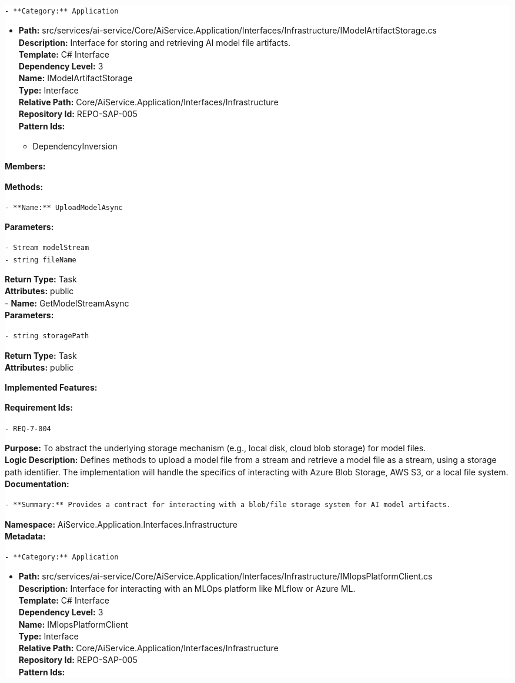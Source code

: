     - **Category:** Application
    
- **Path:** src/services/ai-service/Core/AiService.Application/Interfaces/Infrastructure/IModelArtifactStorage.cs  
**Description:** Interface for storing and retrieving AI model file artifacts.  
**Template:** C# Interface  
**Dependency Level:** 3  
**Name:** IModelArtifactStorage  
**Type:** Interface  
**Relative Path:** Core/AiService.Application/Interfaces/Infrastructure  
**Repository Id:** REPO-SAP-005  
**Pattern Ids:**
    
    - DependencyInversion
    
**Members:**
    
    
**Methods:**
    
    - **Name:** UploadModelAsync  
**Parameters:**
    
    - Stream modelStream
    - string fileName
    
**Return Type:** Task<string>  
**Attributes:** public  
    - **Name:** GetModelStreamAsync  
**Parameters:**
    
    - string storagePath
    
**Return Type:** Task<Stream>  
**Attributes:** public  
    
**Implemented Features:**
    
    
**Requirement Ids:**
    
    - REQ-7-004
    
**Purpose:** To abstract the underlying storage mechanism (e.g., local disk, cloud blob storage) for model files.  
**Logic Description:** Defines methods to upload a model file from a stream and retrieve a model file as a stream, using a storage path identifier. The implementation will handle the specifics of interacting with Azure Blob Storage, AWS S3, or a local file system.  
**Documentation:**
    
    - **Summary:** Provides a contract for interacting with a blob/file storage system for AI model artifacts.
    
**Namespace:** AiService.Application.Interfaces.Infrastructure  
**Metadata:**
    
    - **Category:** Application
    
- **Path:** src/services/ai-service/Core/AiService.Application/Interfaces/Infrastructure/IMlopsPlatformClient.cs  
**Description:** Interface for interacting with an MLOps platform like MLflow or Azure ML.  
**Template:** C# Interface  
**Dependency Level:** 3  
**Name:** IMlopsPlatformClient  
**Type:** Interface  
**Relative Path:** Core/AiService.Application/Interfaces/Infrastructure  
**Repository Id:** REPO-SAP-005  
**Pattern Ids:**
    